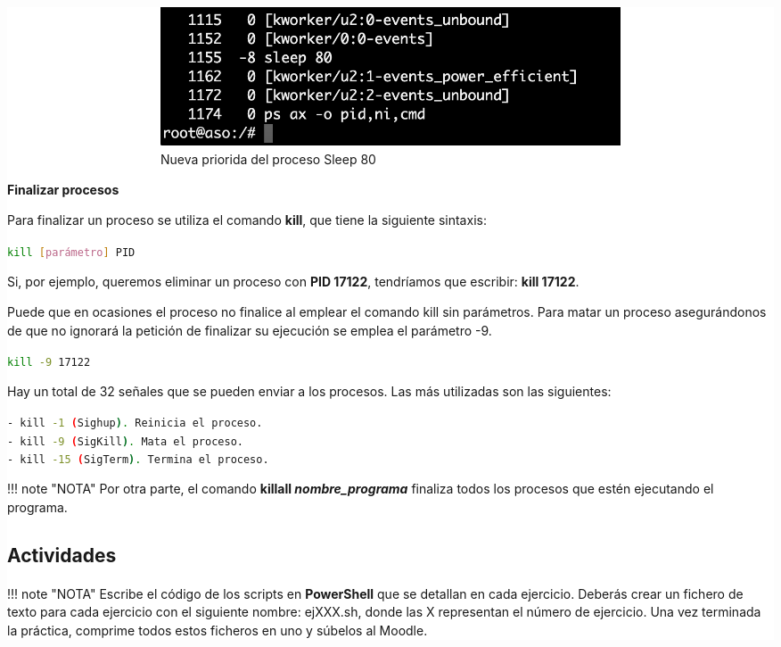 <figure style="display: block; margin-left: auto; margin-right: auto; width: 60%;">
    <img src="./imagenes/03/033/012.png"/>
    <figcaption>Nueva priorida del proceso Sleep 80</figcaption>
</figure>

**Finalizar procesos** 

Para finalizar un proceso se utiliza el comando **kill**, que tiene la siguiente sintaxis: 

``` bash
kill [parámetro] PID 
```

Si, por ejemplo, queremos eliminar un proceso con **PID 17122**, tendríamos que escribir: **kill 17122**.

Puede  que  en  ocasiones  el  proceso  no  finalice  al  emplear  el  comando  kill  sin parámetros. Para matar un proceso asegurándonos de que no ignorará la petición de finalizar su ejecución se emplea el parámetro -9.

``` bash
kill -9 17122 
```

Hay un total de 32 señales que se pueden enviar a los procesos. Las más utilizadas son las siguientes:

``` bash
- kill -1 (Sighup). Reinicia el proceso. 
- kill -9 (SigKill). Mata el proceso. 
- kill -15 (SigTerm). Termina el proceso. 
```

!!! note "NOTA"
Por otra parte, el comando **killall *nombre\_programa*** finaliza todos los procesos que estén ejecutando el programa.

## Actividades

!!! note "NOTA"
    Escribe el código de los scripts en **PowerShell** que se detallan en cada ejercicio. Deberás crear un fichero de texto para cada ejercicio con el siguiente nombre: ejXXX.sh, donde las X representan el número de ejercicio. Una vez terminada la práctica, comprime todos estos ficheros en uno y súbelos al Moodle.
